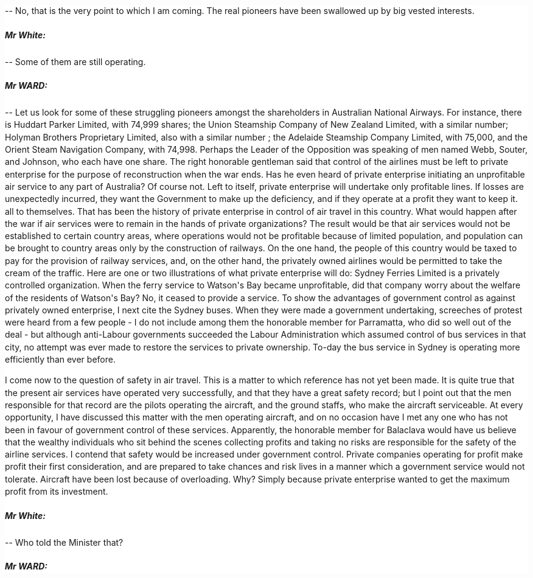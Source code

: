 -- No, that is the very point to which I am coming. The real pioneers have been swallowed up by big vested interests. 

##### Mr White:

--  Some  of them are still operating. 

##### Mr WARD:

-- Let us look for some of these struggling pioneers amongst the shareholders in Australian National Airways. For instance, there is Huddart Parker Limited, with 74,999 shares; the Union Steamship Company of New Zealand Limited, with a similar number; Holyman Brothers Proprietary Limited, also with a similar number ; the Adelaide Steamship Company Limited, with 75,000, and the Orient Steam Navigation Company, with 74,998. Perhaps the Leader of the Opposition was speaking of men named Webb, Souter, and Johnson, who each have one share. The right honorable gentleman said that control of the airlines must be left to private enterprise for the purpose of reconstruction when the war ends. Has he even heard of private enterprise initiating an unprofitable air service to any part of Australia? Of course not. Left to itself, private enterprise will undertake only profitable lines. If losses are unexpectedly incurred, they want  the  Government to make up the deficiency, and if they operate at a profit they want to keep it. all to themselves. That has been the history of private enterprise in control of air travel in this country. What would happen after the war if air services were to remain in the hands of private organizations? The result would be that air services would not be established to certain country areas, where operations would not be profitable because of limited population, and population can be brought to country areas only by the construction of railways. On the one hand, the people of this country would be taxed to pay for the provision of railway services, and, on the other hand, the privately owned airlines would be permitted to take the cream of the traffic. Here are one or two illustrations of what private enterprise will do: Sydney Ferries Limited is a privately controlled organization. When the ferry service to Watson's Bay became unprofitable, did that company worry about the welfare of the residents of Watson's Bay? No, it ceased to provide a service. To show the advantages of government control as against privately owned enterprise, I next cite the Sydney buses. When they were made a government undertaking, screeches of protest were heard from a few people - I do not include among them the honorable member for Parramatta, who did so well out of the deal - but although anti-Labour governments succeeded the Labour Administration which assumed control of bus services in that city, no attempt was ever made to restore the services to private ownership. To-day the bus service in Sydney is operating more efficiently than ever before. 

I come now to the question of safety in air travel. This is a matter to which reference has not yet been made. It is quite true that the present air services have operated very successfully, and that they have a great safety record; but I point out that the men responsible for that record are the pilots operating the aircraft, and the ground staffs, who make the aircraft serviceable. At every opportunity, I have discussed this matter with the men operating aircraft, and on no occasion have I met any one who has not been in favour of government control of these services. Apparently, the honorable member for Balaclava would have us believe that the wealthy individuals who sit behind the scenes collecting profits and taking no risks are responsible for the safety of the airline services. I contend that safety would be increased under government control. Private companies operating for profit make profit their first consideration, and are prepared to take chances and risk lives in a manner which a government service would not tolerate. Aircraft have been lost because of overloading. Why? Simply because private enterprise wanted to get the maximum profit from its investment. 

##### Mr White:

-- Who told the Minister that? 

##### Mr WARD:
